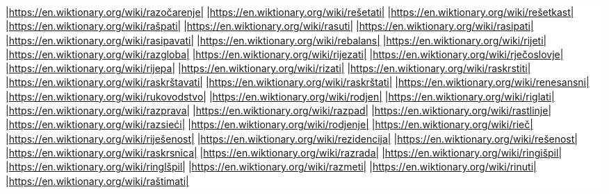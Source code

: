 |https://en.wiktionary.org/wiki/razočarenje|
|https://en.wiktionary.org/wiki/rešetati|
|https://en.wiktionary.org/wiki/rešetkast|
|https://en.wiktionary.org/wiki/rašpati|
|https://en.wiktionary.org/wiki/rasuti|
|https://en.wiktionary.org/wiki/rasipati|
|https://en.wiktionary.org/wiki/rasipavati|
|https://en.wiktionary.org/wiki/rebalans|
|https://en.wiktionary.org/wiki/rijeti|
|https://en.wiktionary.org/wiki/razgloba|
|https://en.wiktionary.org/wiki/rijezati|
|https://en.wiktionary.org/wiki/rječoslovje|
|https://en.wiktionary.org/wiki/rijepa|
|https://en.wiktionary.org/wiki/rizati|
|https://en.wiktionary.org/wiki/raskrstiti|
|https://en.wiktionary.org/wiki/raskrštavati|
|https://en.wiktionary.org/wiki/raskrštati|
|https://en.wiktionary.org/wiki/renesansni|
|https://en.wiktionary.org/wiki/rukovodstvo|
|https://en.wiktionary.org/wiki/rodjen|
|https://en.wiktionary.org/wiki/riglati|
|https://en.wiktionary.org/wiki/razprava|
|https://en.wiktionary.org/wiki/razpad|
|https://en.wiktionary.org/wiki/rastlinje|
|https://en.wiktionary.org/wiki/razsieći|
|https://en.wiktionary.org/wiki/rodjenje|
|https://en.wiktionary.org/wiki/rieč|
|https://en.wiktionary.org/wiki/riješenost|
|https://en.wiktionary.org/wiki/rezidencija|
|https://en.wiktionary.org/wiki/rešenost|
|https://en.wiktionary.org/wiki/raskrsnica|
|https://en.wiktionary.org/wiki/razrada|
|https://en.wiktionary.org/wiki/ringišpil|
|https://en.wiktionary.org/wiki/ringlšpil|
|https://en.wiktionary.org/wiki/razmeti|
|https://en.wiktionary.org/wiki/rinuti|
|https://en.wiktionary.org/wiki/raštimati|